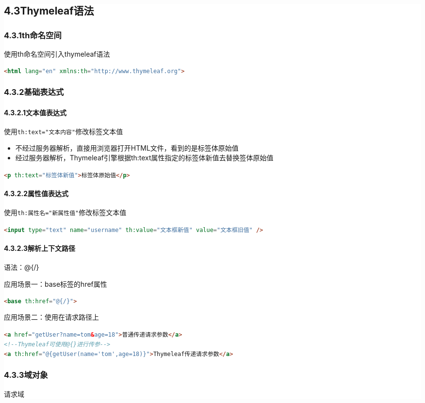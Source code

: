 
## 4.3Thymeleaf语法

### 4.3.1th命名空间

使用th命名空间引入thymeleaf语法

```html
<html lang="en" xmlns:th="http://www.thymeleaf.org">
```



### 4.3.2基础表达式

#### 4.3.2.1文本值表达式

使用`th:text="文本内容"`修改标签文本值

- 不经过服务器解析，直接用浏览器打开HTML文件，看到的是标签体原始值
- 经过服务器解析，Thymeleaf引擎根据th:text属性指定的标签体新值去替换签体原始值

```html
<p th:text="标签体新值">标签体原始值</p>
```



#### 4.3.2.2属性值表达式

使用`th:属性名="新属性值"`修改标签文本值

```html
<input type="text" name="username" th:value="文本框新值" value="文本框旧值" />
```



#### 4.3.2.3解析上下文路径

语法：@{/}

应用场景一：base标签的href属性

```html
<base th:href="@{/}">
```

应用场景二：使用在请求路径上

```html
<a href="getUser?name=tom&age=18">普通传递请求参数</a>
<!--Thymeleaf可使用@{}进行传参-->
<a th:href="@{getUser(name='tom',age=18)}">Thymeleaf传递请求参数</a>
```



### 4.3.3域对象

请求域
